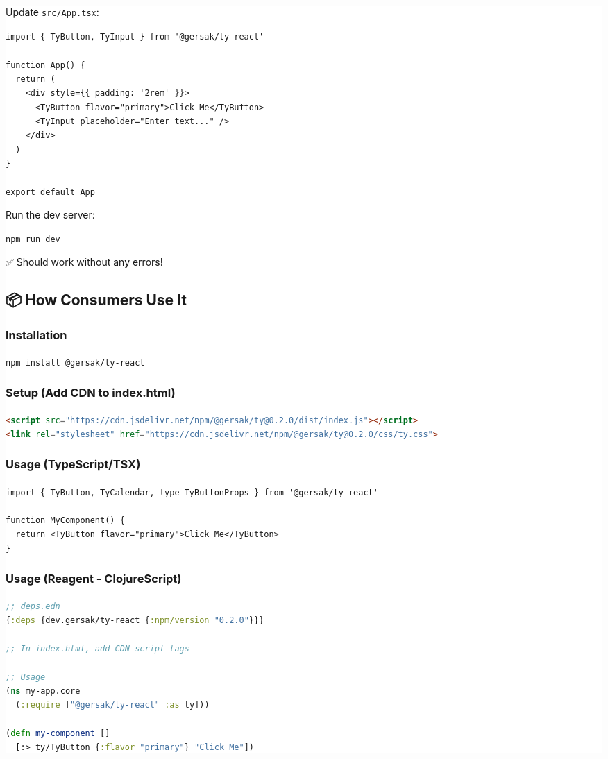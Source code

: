 Update `src/App.tsx`:
```tsx
import { TyButton, TyInput } from '@gersak/ty-react'

function App() {
  return (
    <div style={{ padding: '2rem' }}>
      <TyButton flavor="primary">Click Me</TyButton>
      <TyInput placeholder="Enter text..." />
    </div>
  )
}

export default App
```

Run the dev server:
```bash
npm run dev
```

✅ Should work without any errors!

## 📦 How Consumers Use It

### Installation
```bash
npm install @gersak/ty-react
```

### Setup (Add CDN to index.html)
```html
<script src="https://cdn.jsdelivr.net/npm/@gersak/ty@0.2.0/dist/index.js"></script>
<link rel="stylesheet" href="https://cdn.jsdelivr.net/npm/@gersak/ty@0.2.0/css/ty.css">
```

### Usage (TypeScript/TSX)
```tsx
import { TyButton, TyCalendar, type TyButtonProps } from '@gersak/ty-react'

function MyComponent() {
  return <TyButton flavor="primary">Click Me</TyButton>
}
```

### Usage (Reagent - ClojureScript)
```clojure
;; deps.edn
{:deps {dev.gersak/ty-react {:npm/version "0.2.0"}}}

;; In index.html, add CDN script tags

;; Usage
(ns my-app.core
  (:require ["@gersak/ty-react" :as ty]))

(defn my-component []
  [:> ty/TyButton {:flavor "primary"} "Click Me"])
```
